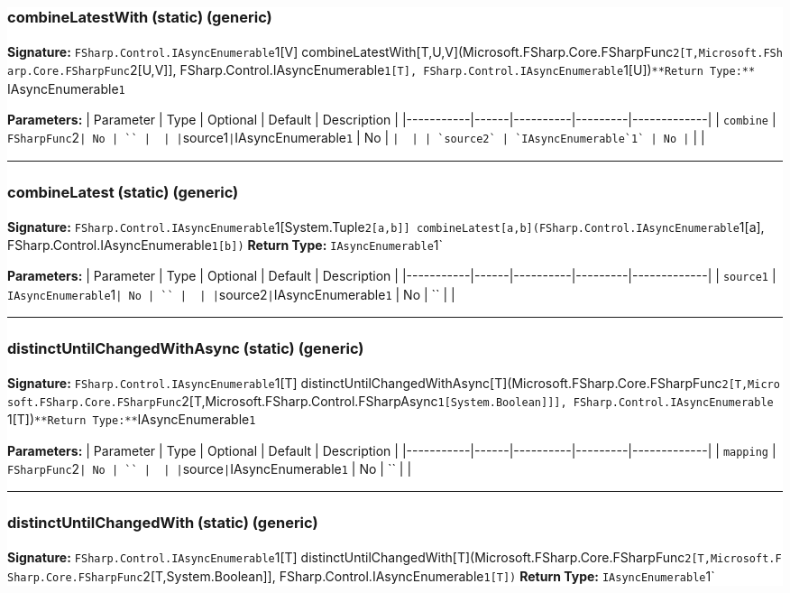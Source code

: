 
### combineLatestWith (static) (generic)

**Signature:** `FSharp.Control.IAsyncEnumerable`1[V] combineLatestWith[T,U,V](Microsoft.FSharp.Core.FSharpFunc`2[T,Microsoft.FSharp.Core.FSharpFunc`2[U,V]], FSharp.Control.IAsyncEnumerable`1[T], FSharp.Control.IAsyncEnumerable`1[U])`
**Return Type:** `IAsyncEnumerable`1`

**Parameters:**
| Parameter | Type | Optional | Default | Description |
|-----------|------|----------|---------|-------------|
| `combine` | `FSharpFunc`2` | No | `` |  |
| `source1` | `IAsyncEnumerable`1` | No | `` |  |
| `source2` | `IAsyncEnumerable`1` | No | `` |  |

---

### combineLatest (static) (generic)

**Signature:** `FSharp.Control.IAsyncEnumerable`1[System.Tuple`2[a,b]] combineLatest[a,b](FSharp.Control.IAsyncEnumerable`1[a], FSharp.Control.IAsyncEnumerable`1[b])`
**Return Type:** `IAsyncEnumerable`1`

**Parameters:**
| Parameter | Type | Optional | Default | Description |
|-----------|------|----------|---------|-------------|
| `source1` | `IAsyncEnumerable`1` | No | `` |  |
| `source2` | `IAsyncEnumerable`1` | No | `` |  |

---

### distinctUntilChangedWithAsync (static) (generic)

**Signature:** `FSharp.Control.IAsyncEnumerable`1[T] distinctUntilChangedWithAsync[T](Microsoft.FSharp.Core.FSharpFunc`2[T,Microsoft.FSharp.Core.FSharpFunc`2[T,Microsoft.FSharp.Control.FSharpAsync`1[System.Boolean]]], FSharp.Control.IAsyncEnumerable`1[T])`
**Return Type:** `IAsyncEnumerable`1`

**Parameters:**
| Parameter | Type | Optional | Default | Description |
|-----------|------|----------|---------|-------------|
| `mapping` | `FSharpFunc`2` | No | `` |  |
| `source` | `IAsyncEnumerable`1` | No | `` |  |

---

### distinctUntilChangedWith (static) (generic)

**Signature:** `FSharp.Control.IAsyncEnumerable`1[T] distinctUntilChangedWith[T](Microsoft.FSharp.Core.FSharpFunc`2[T,Microsoft.FSharp.Core.FSharpFunc`2[T,System.Boolean]], FSharp.Control.IAsyncEnumerable`1[T])`
**Return Type:** `IAsyncEnumerable`1`
